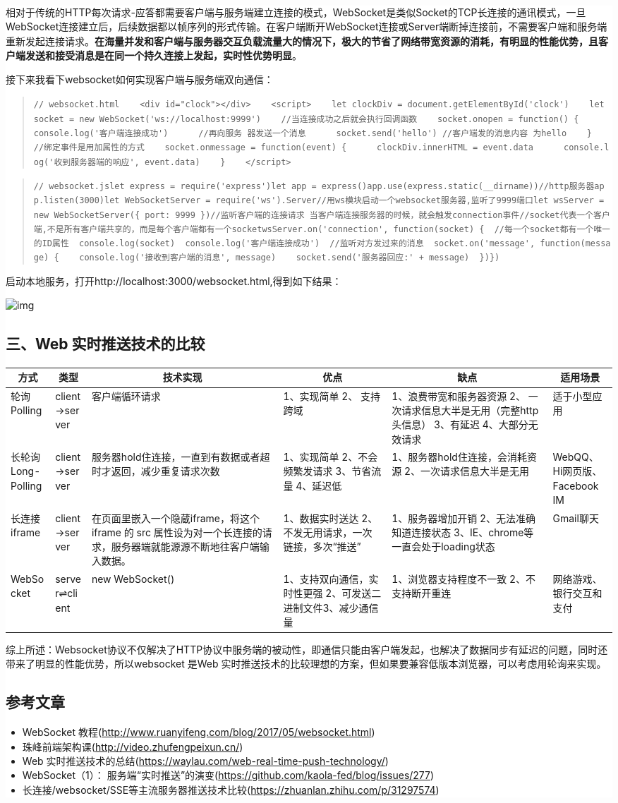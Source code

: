 相对于传统的HTTP每次请求-应答都需要客户端与服务端建立连接的模式，WebSocket是类似Socket的TCP长连接的通讯模式，一旦WebSocket连接建立后，后续数据都以帧序列的形式传输。在客户端断开WebSocket连接或Server端断掉连接前，不需要客户端和服务端重新发起连接请求。**在海量并发和客户端与服务器交互负载流量大的情况下，极大的节省了网络带宽资源的消耗，有明显的性能优势，且客户端发送和接受消息是在同一个持久连接上发起，实时性优势明显**。

接下来我看下websocket如何实现客户端与服务端双向通信：

> ```
> // websocket.html    <div id="clock"></div>    <script>    let clockDiv = document.getElementById('clock')    let socket = new WebSocket('ws://localhost:9999')    //当连接成功之后就会执行回调函数    socket.onopen = function() {      console.log('客户端连接成功')      //再向服务 器发送一个消息      socket.send('hello') //客户端发的消息内容 为hello    }    //绑定事件是用加属性的方式    socket.onmessage = function(event) {      clockDiv.innerHTML = event.data      console.log('收到服务器端的响应', event.data)    }    </script>
> ```

> ```
> // websocket.jslet express = require('express')let app = express()app.use(express.static(__dirname))//http服务器app.listen(3000)let WebSocketServer = require('ws').Server//用ws模块启动一个websocket服务器,监听了9999端口let wsServer = new WebSocketServer({ port: 9999 })//监听客户端的连接请求 当客户端连接服务器的时候，就会触发connection事件//socket代表一个客户端,不是所有客户端共享的，而是每个客户端都有一个socketwsServer.on('connection', function(socket) {  //每一个socket都有一个唯一的ID属性  console.log(socket)  console.log('客户端连接成功')  //监听对方发过来的消息  socket.on('message', function(message) {    console.log('接收到客户端的消息', message)    socket.send('服务器回应:' + message)  })})
> ```

启动本地服务，打开http://localhost:3000/websocket.html,得到如下结果：

![img](https://mmbiz.qpic.cn/mmbiz/MpGQUHiaib4ib725SW9O35Wxey9gCmmPzcJdl4FwVUFoklGWwmzsGzQbsFARQRsmv5lrtCYu6BjoeaXXicTae8FXibg/640?wx_fmt=other&tp=webp&wxfrom=5&wx_lazy=1&wx_co=1)

## 三、Web 实时推送技术的比较

| 方式               | 类型          | 技术实现                                                     | 优点                                                         | 缺点                                                         | 适用场景                     |
| ------------------ | ------------- | ------------------------------------------------------------ | ------------------------------------------------------------ | ------------------------------------------------------------ | ---------------------------- |
| 轮询Polling        | client→server | 客户端循环请求                                               | 1、实现简单 2、 支持跨域                                     | 1、浪费带宽和服务器资源 2、 一次请求信息大半是无用（完整http头信息） 3、有延迟 4、大部分无效请求 | 适于小型应用                 |
| 长轮询Long-Polling | client→server | 服务器hold住连接，一直到有数据或者超时才返回，减少重复请求次数 | 1、实现简单 2、不会频繁发请求 3、节省流量 4、延迟低          | 1、服务器hold住连接，会消耗资源 2、一次请求信息大半是无用    | WebQQ、Hi网页版、Facebook IM |
| 长连接iframe       | client→server | 在页面里嵌入一个隐蔵iframe，将这个 iframe 的 src 属性设为对一个长连接的请求，服务器端就能源源不断地往客户端输入数据。 | 1、数据实时送达 2、不发无用请求，一次链接，多次“推送”        | 1、服务器增加开销 2、无法准确知道连接状态 3、IE、chrome等一直会处于loading状态 | Gmail聊天                    |
| WebSocket          | server⇌client | new WebSocket()                                              | 1、支持双向通信，实时性更强 2、可发送二进制文件3、减少通信量 | 1、浏览器支持程度不一致 2、不支持断开重连                    | 网络游戏、银行交互和支付     |

综上所述：Websocket协议不仅解决了HTTP协议中服务端的被动性，即通信只能由客户端发起，也解决了数据同步有延迟的问题，同时还带来了明显的性能优势，所以websocket 是Web 实时推送技术的比较理想的方案，但如果要兼容低版本浏览器，可以考虑用轮询来实现。

## 参考文章

- WebSocket 教程(http://www.ruanyifeng.com/blog/2017/05/websocket.html)
- 珠峰前端架构课(http://video.zhufengpeixun.cn/)
- Web 实时推送技术的总结(https://waylau.com/web-real-time-push-technology/)
- WebSocket（1）： 服务端“实时推送”的演变(https://github.com/kaola-fed/blog/issues/277)
- 长连接/websocket/SSE等主流服务器推送技术比较(https://zhuanlan.zhihu.com/p/31297574)
